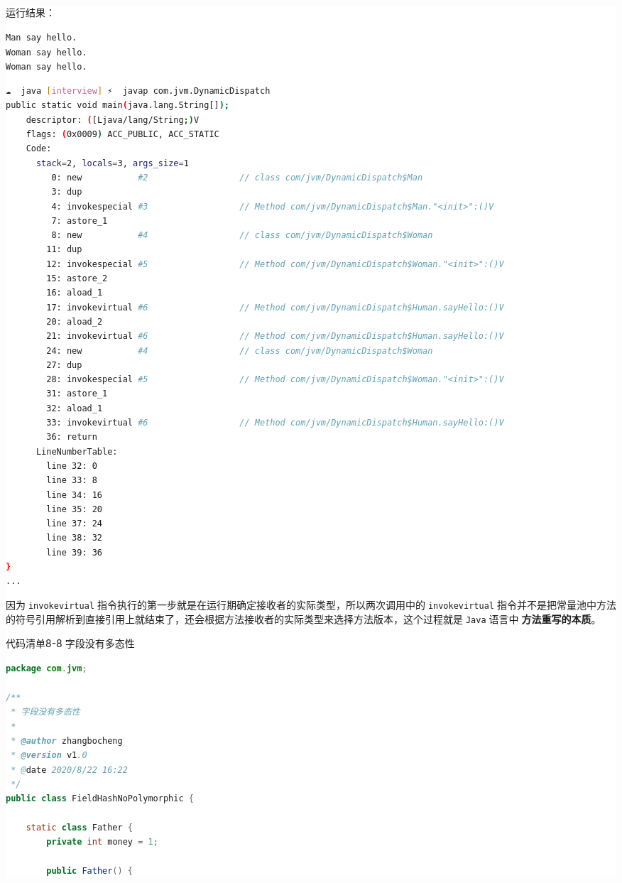 运行结果：

```bash
Man say hello.
Woman say hello.
Woman say hello.
```

```bash
☁  java [interview] ⚡  javap com.jvm.DynamicDispatch
public static void main(java.lang.String[]);
    descriptor: ([Ljava/lang/String;)V
    flags: (0x0009) ACC_PUBLIC, ACC_STATIC
    Code:
      stack=2, locals=3, args_size=1
         0: new           #2                  // class com/jvm/DynamicDispatch$Man
         3: dup
         4: invokespecial #3                  // Method com/jvm/DynamicDispatch$Man."<init>":()V
         7: astore_1
         8: new           #4                  // class com/jvm/DynamicDispatch$Woman
        11: dup
        12: invokespecial #5                  // Method com/jvm/DynamicDispatch$Woman."<init>":()V
        15: astore_2
        16: aload_1
        17: invokevirtual #6                  // Method com/jvm/DynamicDispatch$Human.sayHello:()V
        20: aload_2
        21: invokevirtual #6                  // Method com/jvm/DynamicDispatch$Human.sayHello:()V
        24: new           #4                  // class com/jvm/DynamicDispatch$Woman
        27: dup
        28: invokespecial #5                  // Method com/jvm/DynamicDispatch$Woman."<init>":()V
        31: astore_1
        32: aload_1
        33: invokevirtual #6                  // Method com/jvm/DynamicDispatch$Human.sayHello:()V
        36: return
      LineNumberTable:
        line 32: 0
        line 33: 8
        line 34: 16
        line 35: 20
        line 37: 24
        line 38: 32
        line 39: 36
}
...
```

因为 `invokevirtual` 指令执行的第一步就是在运行期确定接收者的实际类型，所以两次调用中的 `invokevirtual` 指令并不是把常量池中方法的符号引用解析到直接引用上就结束了，还会根据方法接收者的实际类型来选择方法版本，这个过程就是 `Java` 语言中 **方法重写的本质**。

代码清单8-8 字段没有多态性

```java
package com.jvm;

/**
 * 字段没有多态性
 *
 * @author zhangbocheng
 * @version v1.0
 * @date 2020/8/22 16:22
 */
public class FieldHashNoPolymorphic {

    static class Father {
        private int money = 1;

        public Father() {
```